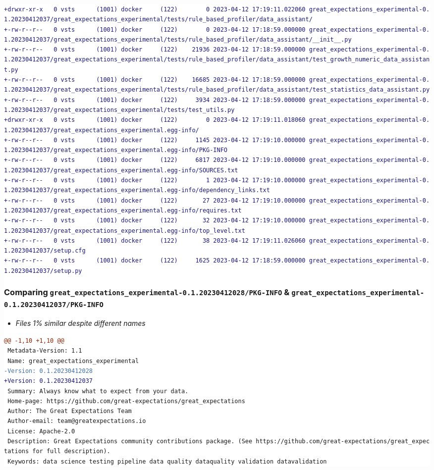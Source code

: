 ```diff
+drwxr-xr-x   0 vsts      (1001) docker     (122)        0 2023-04-12 17:19:11.022060 great_expectations_experimental-0.1.20230412037/great_expectations_experimental/tests/rule_based_profiler/data_assistant/
+-rw-r--r--   0 vsts      (1001) docker     (122)        0 2023-04-12 17:18:59.000000 great_expectations_experimental-0.1.20230412037/great_expectations_experimental/tests/rule_based_profiler/data_assistant/__init__.py
+-rw-r--r--   0 vsts      (1001) docker     (122)    21936 2023-04-12 17:18:59.000000 great_expectations_experimental-0.1.20230412037/great_expectations_experimental/tests/rule_based_profiler/data_assistant/test_growth_numeric_data_assistant.py
+-rw-r--r--   0 vsts      (1001) docker     (122)    16685 2023-04-12 17:18:59.000000 great_expectations_experimental-0.1.20230412037/great_expectations_experimental/tests/rule_based_profiler/data_assistant/test_statistics_data_assistant.py
+-rw-r--r--   0 vsts      (1001) docker     (122)     3934 2023-04-12 17:18:59.000000 great_expectations_experimental-0.1.20230412037/great_expectations_experimental/tests/test_utils.py
+drwxr-xr-x   0 vsts      (1001) docker     (122)        0 2023-04-12 17:19:11.018060 great_expectations_experimental-0.1.20230412037/great_expectations_experimental.egg-info/
+-rw-r--r--   0 vsts      (1001) docker     (122)     1145 2023-04-12 17:19:10.000000 great_expectations_experimental-0.1.20230412037/great_expectations_experimental.egg-info/PKG-INFO
+-rw-r--r--   0 vsts      (1001) docker     (122)     6817 2023-04-12 17:19:10.000000 great_expectations_experimental-0.1.20230412037/great_expectations_experimental.egg-info/SOURCES.txt
+-rw-r--r--   0 vsts      (1001) docker     (122)        1 2023-04-12 17:19:10.000000 great_expectations_experimental-0.1.20230412037/great_expectations_experimental.egg-info/dependency_links.txt
+-rw-r--r--   0 vsts      (1001) docker     (122)       27 2023-04-12 17:19:10.000000 great_expectations_experimental-0.1.20230412037/great_expectations_experimental.egg-info/requires.txt
+-rw-r--r--   0 vsts      (1001) docker     (122)       32 2023-04-12 17:19:10.000000 great_expectations_experimental-0.1.20230412037/great_expectations_experimental.egg-info/top_level.txt
+-rw-r--r--   0 vsts      (1001) docker     (122)       38 2023-04-12 17:19:11.026060 great_expectations_experimental-0.1.20230412037/setup.cfg
+-rw-r--r--   0 vsts      (1001) docker     (122)     1625 2023-04-12 17:18:59.000000 great_expectations_experimental-0.1.20230412037/setup.py
```

### Comparing `great_expectations_experimental-0.1.20230412028/PKG-INFO` & `great_expectations_experimental-0.1.20230412037/PKG-INFO`

 * *Files 1% similar despite different names*

```diff
@@ -1,10 +1,10 @@
 Metadata-Version: 1.1
 Name: great_expectations_experimental
-Version: 0.1.20230412028
+Version: 0.1.20230412037
 Summary: Always know what to expect from your data.
 Home-page: https://github.com/great-expectations/great_expectations
 Author: The Great Expectations Team
 Author-email: team@greatexpectations.io
 License: Apache-2.0
 Description: Great Expectations community contributions package. (See https://github.com/great-expectations/great_expectations for full description).
 Keywords: data science testing pipeline data quality dataquality validation datavalidation
```
